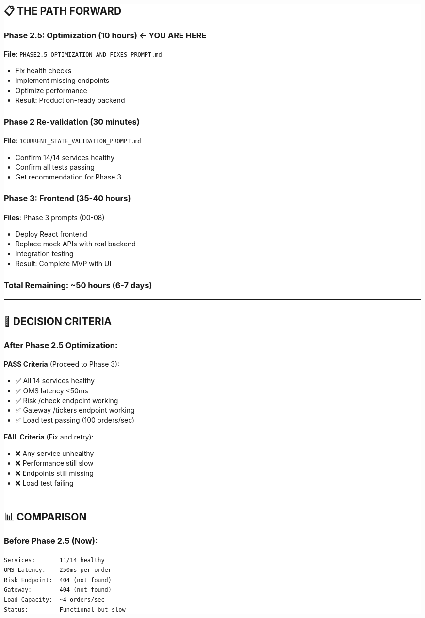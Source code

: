 
## 📋 THE PATH FORWARD

### Phase 2.5: Optimization (10 hours) ← YOU ARE HERE
**File**: `PHASE2.5_OPTIMIZATION_AND_FIXES_PROMPT.md`
- Fix health checks
- Implement missing endpoints
- Optimize performance
- Result: Production-ready backend

### Phase 2 Re-validation (30 minutes)
**File**: `1CURRENT_STATE_VALIDATION_PROMPT.md`
- Confirm 14/14 services healthy
- Confirm all tests passing
- Get recommendation for Phase 3

### Phase 3: Frontend (35-40 hours)
**Files**: Phase 3 prompts (00-08)
- Deploy React frontend
- Replace mock APIs with real backend
- Integration testing
- Result: Complete MVP with UI

### Total Remaining: ~50 hours (6-7 days)

---

## 🚦 DECISION CRITERIA

### After Phase 2.5 Optimization:

**PASS Criteria** (Proceed to Phase 3):
- ✅ All 14 services healthy
- ✅ OMS latency <50ms
- ✅ Risk /check endpoint working
- ✅ Gateway /tickers endpoint working
- ✅ Load test passing (100 orders/sec)

**FAIL Criteria** (Fix and retry):
- ❌ Any service unhealthy
- ❌ Performance still slow
- ❌ Endpoints still missing
- ❌ Load test failing

---

## 📊 COMPARISON

### Before Phase 2.5 (Now):
```
Services:       11/14 healthy
OMS Latency:    250ms per order
Risk Endpoint:  404 (not found)
Gateway:        404 (not found)
Load Capacity:  ~4 orders/sec
Status:         Functional but slow
```
